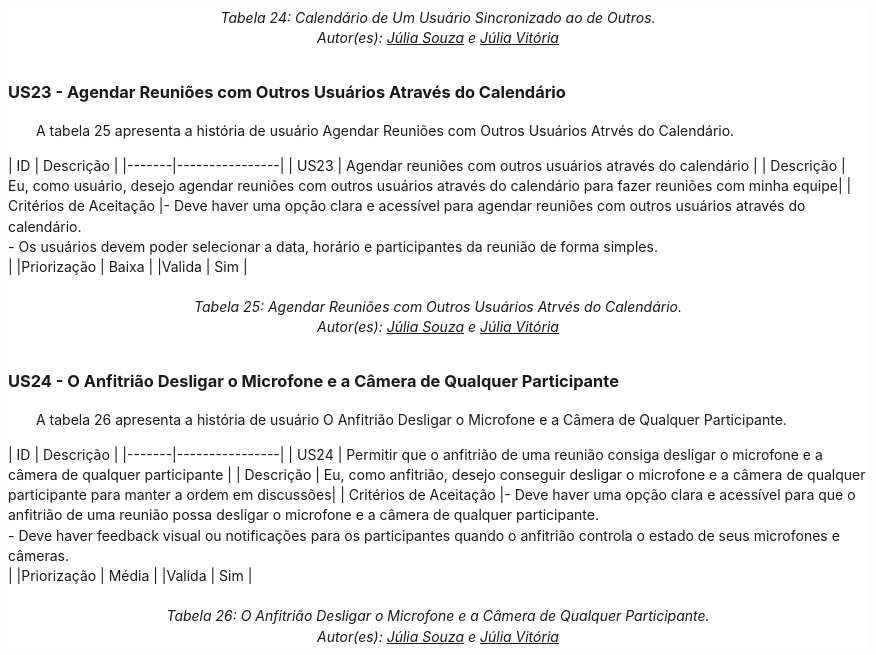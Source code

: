 <center>
<h6> Tabela 24: Calendário de Um Usuário Sincronizado ao de Outros.
<br/> Autor(es): <a href="https://github.com/JuliaSSouza">Júlia Souza</a> e <a href="https://github.com/Juhvitoria4">Júlia Vitória</a></h6>
</center>

### **US23 - Agendar Reuniões com Outros Usuários Através do Calendário**
<p align="justify">
&emsp;&emsp;A tabela 25 apresenta a história de usuário Agendar Reuniões com Outros Usuários Atrvés do Calendário.
</p>
| ID    | Descrição      |
|-------|----------------|
| US23  | Agendar reuniões com outros usuários através do calendário |
| Descrição  | Eu, como usuário, desejo agendar reuniões com outros usuários através do calendário para fazer reuniões com minha equipe|
| Critérios de Aceitação |- Deve haver uma opção clara e acessível para agendar reuniões com outros usuários através do calendário.<br>- Os usuários devem poder selecionar a data, horário e participantes da reunião de forma simples.<br>|
|Priorização |  Baixa |
|Valida | Sim |

<center>
<h6> Tabela 25: Agendar Reuniões com Outros Usuários Atrvés do Calendário.
<br/> Autor(es): <a href="https://github.com/JuliaSSouza">Júlia Souza</a> e <a href="https://github.com/Juhvitoria4">Júlia Vitória</a></h6>
</center>


### **US24 - O Anfitrião Desligar o Microfone e a Câmera de Qualquer Participante**
<p align="justify">
&emsp;&emsp;A tabela 26 apresenta a história de usuário O Anfitrião Desligar o Microfone e a Câmera de Qualquer Participante.
</p>
| ID    | Descrição      |
|-------|----------------|
| US24  |  Permitir que o anfitrião de uma reunião consiga desligar o microfone e a câmera de qualquer participante |
| Descrição  | Eu, como anfitrião, desejo conseguir desligar o microfone e a câmera de qualquer participante para manter a ordem em discussões|
| Critérios de Aceitação |- Deve haver uma opção clara e acessível para que o anfitrião de uma reunião possa desligar o microfone e a câmera de qualquer participante.<br> - Deve haver feedback visual ou notificações para os participantes quando o anfitrião controla o estado de seus microfones e câmeras.<br>|
|Priorização | Média |
|Valida | Sim |

<center>
<h6> Tabela 26: O Anfitrião Desligar o Microfone e a Câmera de Qualquer Participante.
<br/> Autor(es): <a href="https://github.com/JuliaSSouza">Júlia Souza</a> e <a href="https://github.com/Juhvitoria4">Júlia Vitória</a></h6>
</center>
